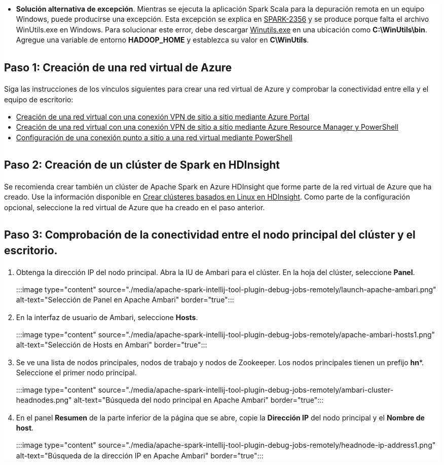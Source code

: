 * **Solución alternativa de excepción**. Mientras se ejecuta la aplicación Spark Scala para la depuración remota en un equipo Windows, puede producirse una excepción. Esta excepción se explica en [SPARK-2356](https://issues.apache.org/jira/browse/SPARK-2356) y se produce porque falta el archivo WinUtils.exe en Windows. Para solucionar este error, debe descargar [Winutils.exe](https://github.com/steveloughran/winutils) en una ubicación como **C:\WinUtils\bin**. Agregue una variable de entorno **HADOOP_HOME** y establezca su valor en **C\WinUtils**.

## <a name="step-1-create-an-azure-virtual-network"></a>Paso 1: Creación de una red virtual de Azure

Siga las instrucciones de los vínculos siguientes para crear una red virtual de Azure y comprobar la conectividad entre ella y el equipo de escritorio:

* [Creación de una red virtual con una conexión VPN de sitio a sitio mediante Azure Portal](../../vpn-gateway/tutorial-site-to-site-portal.md)
* [Creación de una red virtual con una conexión VPN de sitio a sitio mediante Azure Resource Manager y PowerShell](../../vpn-gateway/vpn-gateway-create-site-to-site-rm-powershell.md)
* [Configuración de una conexión punto a sitio a una red virtual mediante PowerShell](../../vpn-gateway/vpn-gateway-howto-point-to-site-rm-ps.md)

## <a name="step-2-create-an-hdinsight-spark-cluster"></a>Paso 2: Creación de un clúster de Spark en HDInsight

Se recomienda crear también un clúster de Apache Spark en Azure HDInsight que forme parte de la red virtual de Azure que ha creado. Use la información disponible en [Crear clústeres basados en Linux en HDInsight](../hdinsight-hadoop-provision-linux-clusters.md). Como parte de la configuración opcional, seleccione la red virtual de Azure que ha creado en el paso anterior.

## <a name="step-3-verify-the-connectivity-between-the-cluster-head-node-and-your-desktop"></a>Paso 3: Comprobación de la conectividad entre el nodo principal del clúster y el escritorio.

1. Obtenga la dirección IP del nodo principal. Abra la IU de Ambari para el clúster. En la hoja del clúster, seleccione **Panel**.

    :::image type="content" source="./media/apache-spark-intellij-tool-plugin-debug-jobs-remotely/launch-apache-ambari.png" alt-text="Selección de Panel en Apache Ambari" border="true":::

1. En la interfaz de usuario de Ambari, seleccione **Hosts**.

    :::image type="content" source="./media/apache-spark-intellij-tool-plugin-debug-jobs-remotely/apache-ambari-hosts1.png" alt-text="Selección de Hosts en Ambari" border="true":::

1. Se ve una lista de nodos principales, nodos de trabajo y nodos de Zookeeper. Los nodos principales tienen un prefijo **hn**\*. Seleccione el primer nodo principal.

    :::image type="content" source="./media/apache-spark-intellij-tool-plugin-debug-jobs-remotely/ambari-cluster-headnodes.png" alt-text="Búsqueda del nodo principal en Apache Ambari" border="true":::

1. En el panel **Resumen** de la parte inferior de la página que se abre, copie la **Dirección IP** del nodo principal y el **Nombre de host**.

    :::image type="content" source="./media/apache-spark-intellij-tool-plugin-debug-jobs-remotely/headnode-ip-address1.png" alt-text="Búsqueda de la dirección IP en Apache Ambari" border="true":::
